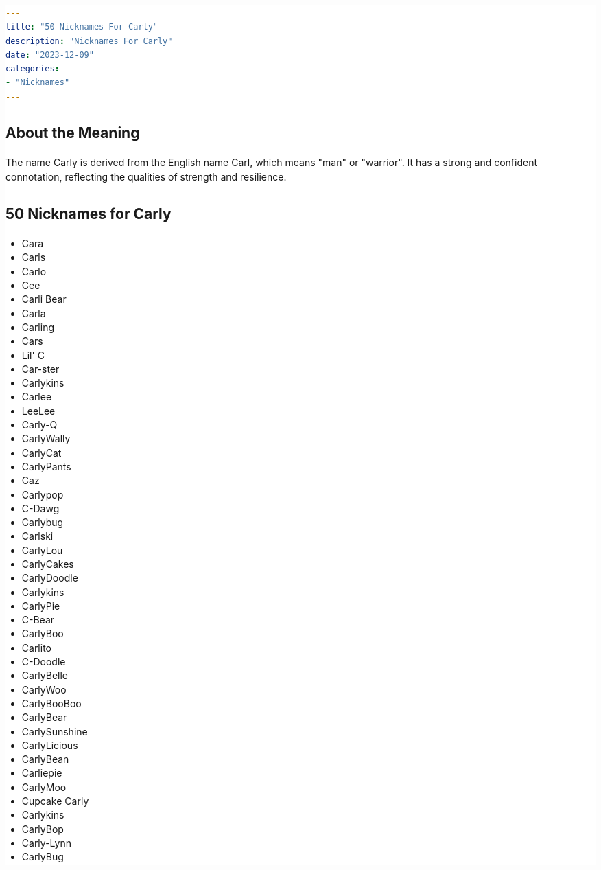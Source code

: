 ```yaml
---
title: "50 Nicknames For Carly"
description: "Nicknames For Carly"
date: "2023-12-09"
categories:
- "Nicknames"
---
```



About the Meaning
-----------------

The name Carly is derived from the English name Carl, which means "man" or "warrior". It has a strong and confident connotation, reflecting the qualities of strength and resilience.

50 Nicknames for Carly
----------------------

- Cara
- Carls
- Carlo
- Cee
- Carli Bear
- Carla
- Carling
- Cars
- Lil' C
- Car-ster
- Carlykins
- Carlee
- LeeLee
- Carly-Q
- CarlyWally
- CarlyCat
- CarlyPants
- Caz
- Carlypop
- C-Dawg
- Carlybug
- Carlski
- CarlyLou
- CarlyCakes
- CarlyDoodle
- Carlykins
- CarlyPie
- C-Bear
- CarlyBoo
- Carlito
- C-Doodle
- CarlyBelle
- CarlyWoo
- CarlyBooBoo
- CarlyBear
- CarlySunshine
- CarlyLicious
- CarlyBean
- Carliepie
- CarlyMoo
- Cupcake Carly
- Carlykins
- CarlyBop
- Carly-Lynn
- CarlyBug